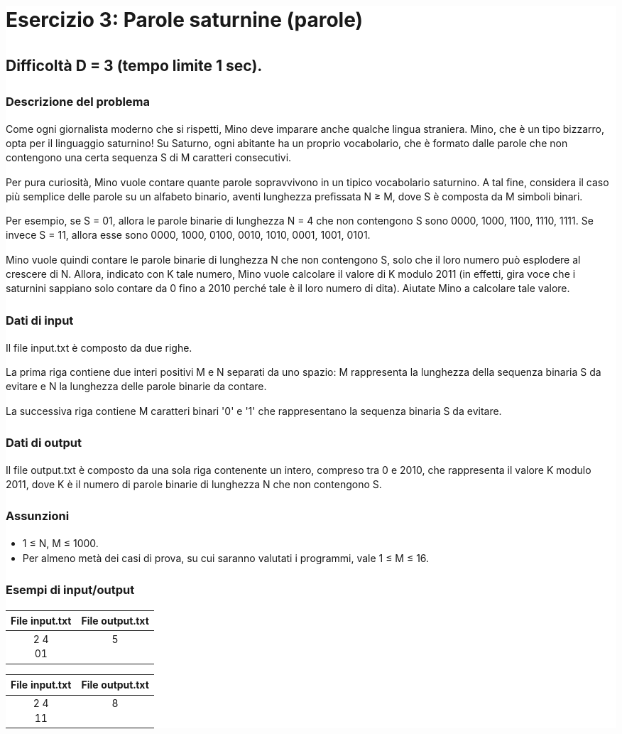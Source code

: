 # Esercizio 3: Parole saturnine (parole)

## Difficoltà D = 3 (tempo limite 1 sec).

### Descrizione del problema

Come ogni giornalista moderno che si rispetti, Mino deve imparare anche qualche lingua straniera. Mino, che è un tipo bizzarro, opta per il linguaggio saturnino! Su Saturno, ogni abitante ha un proprio vocabolario, che è formato dalle parole che non contengono una certa sequenza S di M caratteri consecutivi.

Per pura curiosità, Mino vuole contare quante parole sopravvivono in un tipico vocabolario saturnino. A tal fine, considera il caso più semplice delle parole su un alfabeto binario, aventi lunghezza prefissata N ≥ M, dove S è composta da M simboli binari.

Per esempio, se S = 01, allora le parole binarie di lunghezza N = 4 che non contengono S sono 0000, 1000, 1100, 1110, 1111. Se invece S = 11, allora esse sono 0000, 1000, 0100, 0010, 1010, 0001, 1001, 0101.

Mino vuole quindi contare le parole binarie di lunghezza N che non contengono S, solo che il loro numero può esplodere al crescere di N. Allora, indicato con K tale numero, Mino vuole calcolare il valore di K modulo 2011 (in effetti, gira voce che i saturnini sappiano solo contare da 0 fino a 2010 perché tale è il loro numero di dita). Aiutate Mino a calcolare tale valore.

### Dati di input

Il file input.txt è composto da due righe.

La prima riga contiene due interi positivi M e N separati da uno spazio: M rappresenta la lunghezza della sequenza binaria S da evitare e N la lunghezza delle parole binarie da contare.

La successiva riga contiene M caratteri binari '0' e '1' che rappresentano la sequenza binaria S da evitare.

### Dati di output

Il file output.txt è composto da una sola riga contenente un intero, compreso tra 0 e 2010, che rappresenta il valore K modulo 2011, dove K è il numero di parole binarie di lunghezza N che non contengono S.

### Assunzioni

- 1 ≤ N, M ≤ 1000.
- Per almeno metà dei casi di prova, su cui saranno valutati i programmi, vale 1 ≤ M ≤ 16.

### Esempi di input/output

| File input.txt | File output.txt |
| :------------: | :-------------: |
|   2 4<br/>01   |        5        |

| File input.txt | File output.txt |
| :------------: | :-------------: |
|   2 4<br/>11   |        8        |
